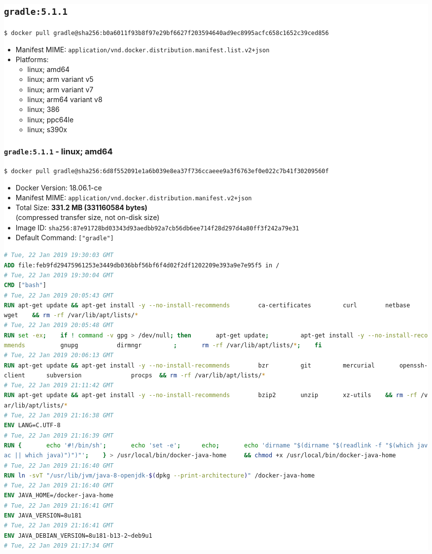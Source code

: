 ## `gradle:5.1.1`

```console
$ docker pull gradle@sha256:b0a6011f93b8f97e29bf6627f203594640ad9ec8995acfc658c1652c39ced856
```

-	Manifest MIME: `application/vnd.docker.distribution.manifest.list.v2+json`
-	Platforms:
	-	linux; amd64
	-	linux; arm variant v5
	-	linux; arm variant v7
	-	linux; arm64 variant v8
	-	linux; 386
	-	linux; ppc64le
	-	linux; s390x

### `gradle:5.1.1` - linux; amd64

```console
$ docker pull gradle@sha256:6d8f552091e1a6b039e8ea37f736ccaeee9a3f6763ef0e022c7b41f30209560f
```

-	Docker Version: 18.06.1-ce
-	Manifest MIME: `application/vnd.docker.distribution.manifest.v2+json`
-	Total Size: **331.2 MB (331160584 bytes)**  
	(compressed transfer size, not on-disk size)
-	Image ID: `sha256:87e91728bd03343d93aedbb92a7cb56db6ee714f28d297d4a80ff3f242a79e31`
-	Default Command: `["gradle"]`

```dockerfile
# Tue, 22 Jan 2019 19:30:03 GMT
ADD file:feb9fd29475961253e3449db036bbf56bf6f4d02f2df1202209e393a9e7e95f5 in / 
# Tue, 22 Jan 2019 19:30:04 GMT
CMD ["bash"]
# Tue, 22 Jan 2019 20:05:43 GMT
RUN apt-get update && apt-get install -y --no-install-recommends 		ca-certificates 		curl 		netbase 		wget 	&& rm -rf /var/lib/apt/lists/*
# Tue, 22 Jan 2019 20:05:48 GMT
RUN set -ex; 	if ! command -v gpg > /dev/null; then 		apt-get update; 		apt-get install -y --no-install-recommends 			gnupg 			dirmngr 		; 		rm -rf /var/lib/apt/lists/*; 	fi
# Tue, 22 Jan 2019 20:06:13 GMT
RUN apt-get update && apt-get install -y --no-install-recommends 		bzr 		git 		mercurial 		openssh-client 		subversion 				procps 	&& rm -rf /var/lib/apt/lists/*
# Tue, 22 Jan 2019 21:11:42 GMT
RUN apt-get update && apt-get install -y --no-install-recommends 		bzip2 		unzip 		xz-utils 	&& rm -rf /var/lib/apt/lists/*
# Tue, 22 Jan 2019 21:16:38 GMT
ENV LANG=C.UTF-8
# Tue, 22 Jan 2019 21:16:39 GMT
RUN { 		echo '#!/bin/sh'; 		echo 'set -e'; 		echo; 		echo 'dirname "$(dirname "$(readlink -f "$(which javac || which java)")")"'; 	} > /usr/local/bin/docker-java-home 	&& chmod +x /usr/local/bin/docker-java-home
# Tue, 22 Jan 2019 21:16:40 GMT
RUN ln -svT "/usr/lib/jvm/java-8-openjdk-$(dpkg --print-architecture)" /docker-java-home
# Tue, 22 Jan 2019 21:16:40 GMT
ENV JAVA_HOME=/docker-java-home
# Tue, 22 Jan 2019 21:16:41 GMT
ENV JAVA_VERSION=8u181
# Tue, 22 Jan 2019 21:16:41 GMT
ENV JAVA_DEBIAN_VERSION=8u181-b13-2~deb9u1
# Tue, 22 Jan 2019 21:17:34 GMT
```